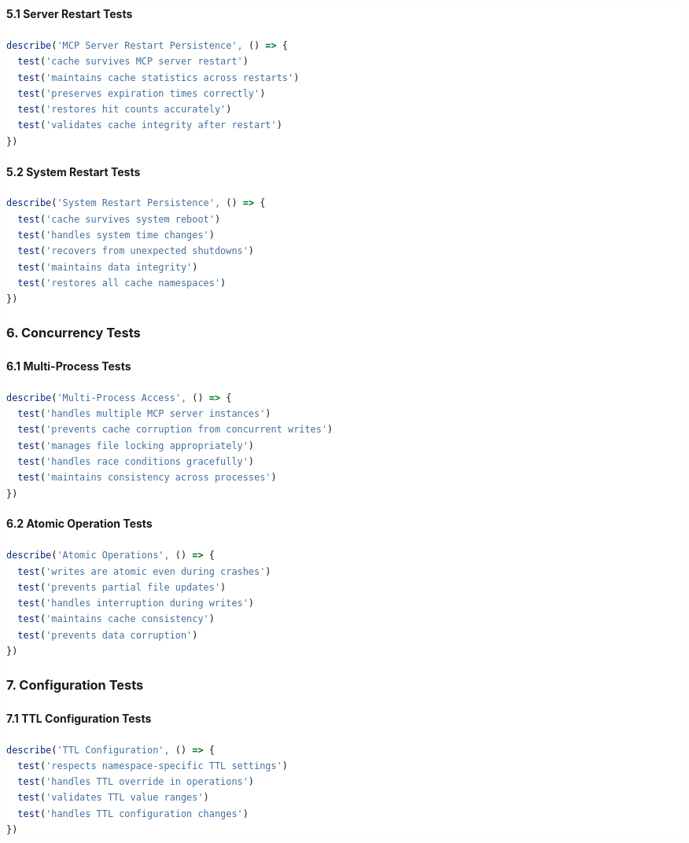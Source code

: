 #### 5.1 Server Restart Tests
```javascript
describe('MCP Server Restart Persistence', () => {
  test('cache survives MCP server restart')
  test('maintains cache statistics across restarts')
  test('preserves expiration times correctly')
  test('restores hit counts accurately')
  test('validates cache integrity after restart')
})
```

#### 5.2 System Restart Tests
```javascript
describe('System Restart Persistence', () => {
  test('cache survives system reboot')
  test('handles system time changes')
  test('recovers from unexpected shutdowns')
  test('maintains data integrity')
  test('restores all cache namespaces')
})
```

### 6. Concurrency Tests

#### 6.1 Multi-Process Tests
```javascript
describe('Multi-Process Access', () => {
  test('handles multiple MCP server instances')
  test('prevents cache corruption from concurrent writes')
  test('manages file locking appropriately')
  test('handles race conditions gracefully')
  test('maintains consistency across processes')
})
```

#### 6.2 Atomic Operation Tests
```javascript
describe('Atomic Operations', () => {
  test('writes are atomic even during crashes')
  test('prevents partial file updates')
  test('handles interruption during writes')
  test('maintains cache consistency')
  test('prevents data corruption')
})
```

### 7. Configuration Tests

#### 7.1 TTL Configuration Tests
```javascript
describe('TTL Configuration', () => {
  test('respects namespace-specific TTL settings')
  test('handles TTL override in operations')
  test('validates TTL value ranges')
  test('handles TTL configuration changes')
})
```
